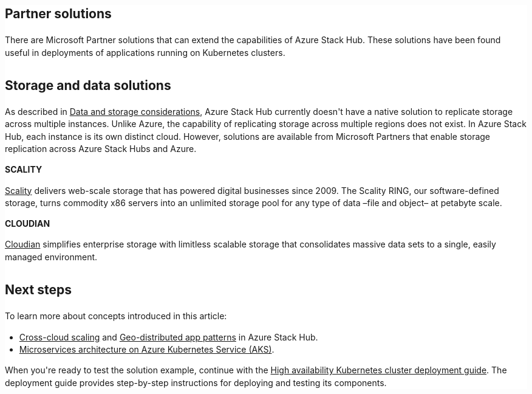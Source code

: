 ## Partner solutions

There are Microsoft Partner solutions that can extend the capabilities of Azure Stack Hub. These solutions have been found useful in deployments of applications running on Kubernetes clusters.  

## Storage and data solutions

As described in [Data and storage considerations](#data-and-storage-considerations), Azure Stack Hub currently doesn't have a native solution to replicate storage across multiple instances. Unlike Azure, the capability of replicating storage across multiple regions does not exist. In Azure Stack Hub, each instance is its own distinct cloud. However, solutions are available from Microsoft Partners that enable storage replication across Azure Stack Hubs and Azure. 

**SCALITY**

[Scality](https://www.scality.com/) delivers web-scale storage that has powered digital businesses since 2009. The Scality RING, our software-defined storage, turns commodity x86 servers into an unlimited storage pool for any type of data –file and object– at petabyte scale.

**CLOUDIAN**

[Cloudian](https://www.cloudian.com/) simplifies enterprise storage with limitless scalable storage that consolidates massive data sets to a single, easily managed environment.

## Next steps

To learn more about concepts introduced in this article:

- [Cross-cloud scaling](pattern-cross-cloud-scale.md) and [Geo-distributed app patterns](pattern-geo-distributed.md) in Azure Stack Hub.
- [Microservices architecture on Azure Kubernetes Service (AKS)](/azure/architecture/reference-architectures/microservices/aks).

When you're ready to test the solution example, continue with the [High availability Kubernetes cluster deployment guide](/azure/architecture/hybrid/deployments/solution-deployment-guide-highly-available-kubernetes?toc=/hybrid/app-solutions/toc.json&bc=/hybrid/breadcrumb/toc.json). The deployment guide provides step-by-step instructions for deploying and testing its components.